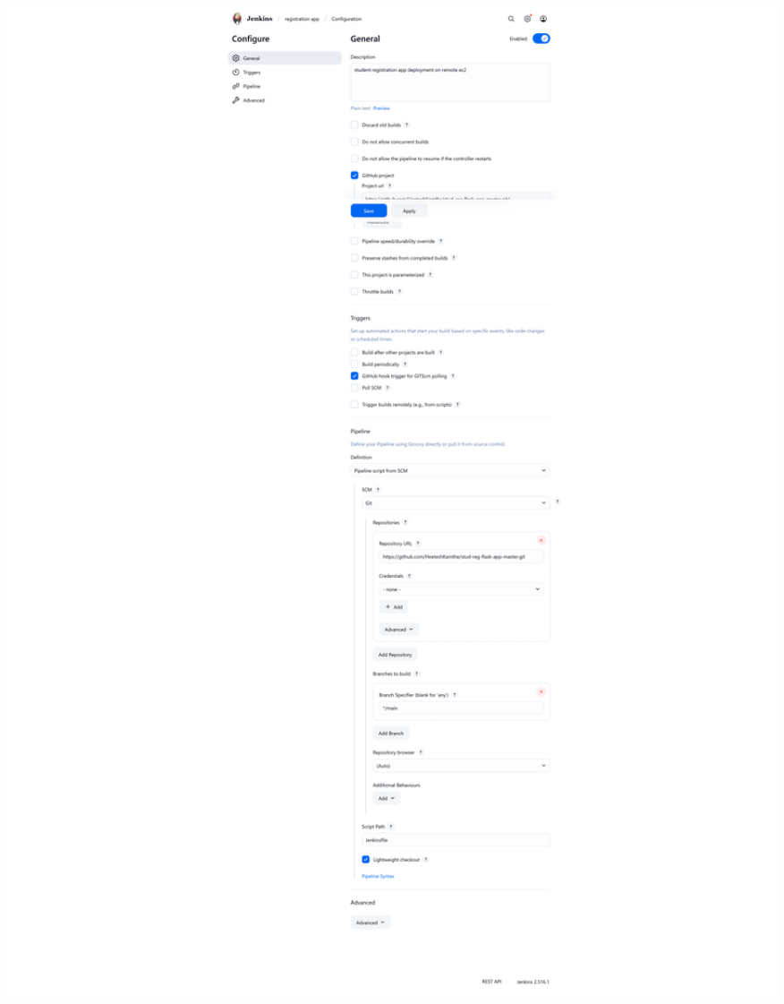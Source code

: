    <p align="center"> <img src="img/jenkins_pipeline_config.png" alt="jenkins_pipeline_config" width="800"/> </p>
   